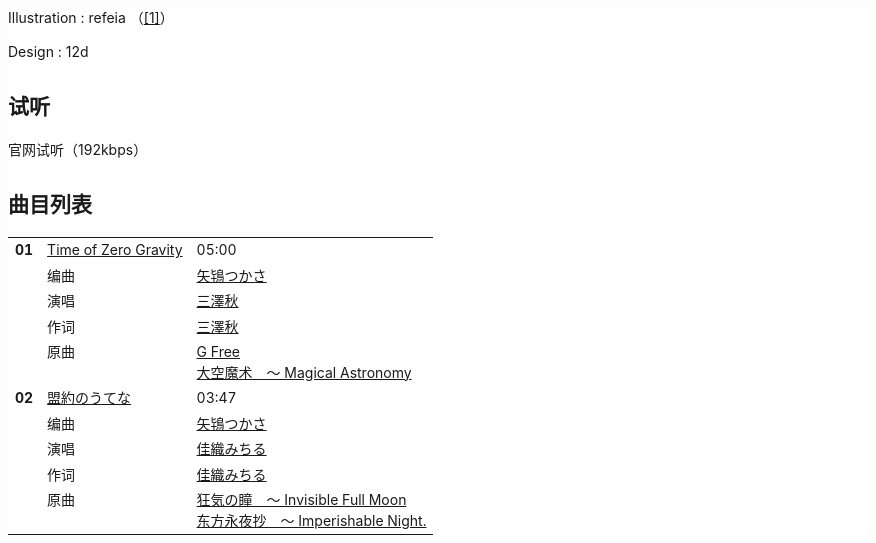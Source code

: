 
Illustration
: refeia （[[1]](http://q-orbit.jp/)）

Design
: 12d


## 试听
  
官网试听（192kbps）   
<audio src="http://soundonline.info/Couple/Couple_XFADE.mp3" loop="" controls="" preload="none"></audio>

  


## 曲目列表

<table><tbody><tr><td id="1" class="infoRD"><b>01</b></td><td id="Time_of_Zero_Gravity" colspan="2" class="title"><a href="./歌词-Time_of_Zero_Gravity.md" title="歌词:Time of Zero Gravity">Time of Zero Gravity</a><span class="thcsearchlinks"><a rel="nofollow" class="external text" href="https://cd.thwiki.cc?arrange=矢鴇つかさ&amp;vocal=三澤秋&amp;lyric=三澤秋&amp;ogmusic=G Free&amp;fromwiki=A_Couple_of_Time"><span title="搜索相似同人曲"></span></a></span></td><td class="time">05:00</td></tr><tr><td class="left"></td><td class="label">编曲</td><td class="text" colspan="2"><a href="./矢鴇つかさ.md" title="矢鴇つかさ">矢鴇つかさ</a><span class="thcsearchlinks"><a rel="nofollow" class="external text" href="https://cd.thwiki.cc?arrange=，矢鴇つかさ&amp;fromwiki=A_Couple_of_Time"><span></span></a></span></td></tr><tr><td class="left"></td><td class="label">演唱</td><td class="text" colspan="2"><a href="./三澤秋.md" title="三澤秋">三澤秋</a><span class="thcsearchlinks"><a rel="nofollow" class="external text" href="https://cd.thwiki.cc?vocal=三澤秋&amp;fromwiki=A_Couple_of_Time"><span></span></a></span></td></tr><tr><td class="left"></td><td class="label">作词</td><td class="text" colspan="2"><a href="./三澤秋.md" title="三澤秋">三澤秋</a><span class="thcsearchlinks"><a rel="nofollow" class="external text" href="https://cd.thwiki.cc?lyric=三澤秋&amp;fromwiki=A_Couple_of_Time"><span></span></a></span></td></tr><tr><td class="left"></td><td class="label">原曲</td><td class="text" colspan="2"><span class="thcsearchlinks"><a rel="nofollow" class="external text" href="https://cd.thwiki.cc?ogmusic=G Free&amp;fromwiki=A_Couple_of_Time"><span></span></a></span><div class="ogmusic"><a href="./G_Free.md" title="G Free">G Free</a></div><div class="source"><a href="./大空魔术_～_Magical_Astronomy.md" class="mw-redirect" title="大空魔术 ～ Magical Astronomy">大空魔术　～ Magical Astronomy</a></div></td></tr>
<tr><td id="2" class="infoRD"><b>02</b></td><td id="盟約のうてな" colspan="2" class="title"><a href="./歌词-盟約のうてな.md" title="歌词:盟約のうてな">盟約のうてな</a><span class="thcsearchlinks"><a rel="nofollow" class="external text" href="https://cd.thwiki.cc?arrange=矢鴇つかさ&amp;vocal=佳織みちる&amp;lyric=佳織みちる&amp;ogmusic=狂気の瞳　～ Invisible Full Moon&amp;fromwiki=A_Couple_of_Time"><span title="搜索相似同人曲"></span></a></span></td><td class="time">03:47</td></tr><tr><td class="left"></td><td class="label">编曲</td><td class="text" colspan="2"><a href="./矢鴇つかさ.md" title="矢鴇つかさ">矢鴇つかさ</a><span class="thcsearchlinks"><a rel="nofollow" class="external text" href="https://cd.thwiki.cc?arrange=，矢鴇つかさ&amp;fromwiki=A_Couple_of_Time"><span></span></a></span></td></tr><tr><td class="left"></td><td class="label">演唱</td><td class="text" colspan="2"><a href="./佳織みちる.md" title="佳織みちる">佳織みちる</a><span class="thcsearchlinks"><a rel="nofollow" class="external text" href="https://cd.thwiki.cc?vocal=佳織みちる&amp;fromwiki=A_Couple_of_Time"><span></span></a></span></td></tr><tr><td class="left"></td><td class="label">作词</td><td class="text" colspan="2"><a href="./佳織みちる.md" title="佳織みちる">佳織みちる</a><span class="thcsearchlinks"><a rel="nofollow" class="external text" href="https://cd.thwiki.cc?lyric=佳織みちる&amp;fromwiki=A_Couple_of_Time"><span></span></a></span></td></tr><tr><td class="left"></td><td class="label">原曲</td><td class="text" colspan="2"><span class="thcsearchlinks"><a rel="nofollow" class="external text" href="https://cd.thwiki.cc?ogmusic=狂気の瞳　～ Invisible Full Moon&amp;fromwiki=A_Couple_of_Time"><span></span></a></span><div class="ogmusic"><a href="./狂気の瞳_～_Invisible_Full_Moon.md" class="mw-redirect" title="狂気の瞳 ～ Invisible Full Moon">狂気の瞳　～ Invisible Full Moon</a></div><div class="source"><a href="./东方永夜抄_～_Imperishable_Night..md" class="mw-redirect" title="东方永夜抄 ～ Imperishable Night.">东方永夜抄　～ Imperishable Night.</a></div></td></tr>